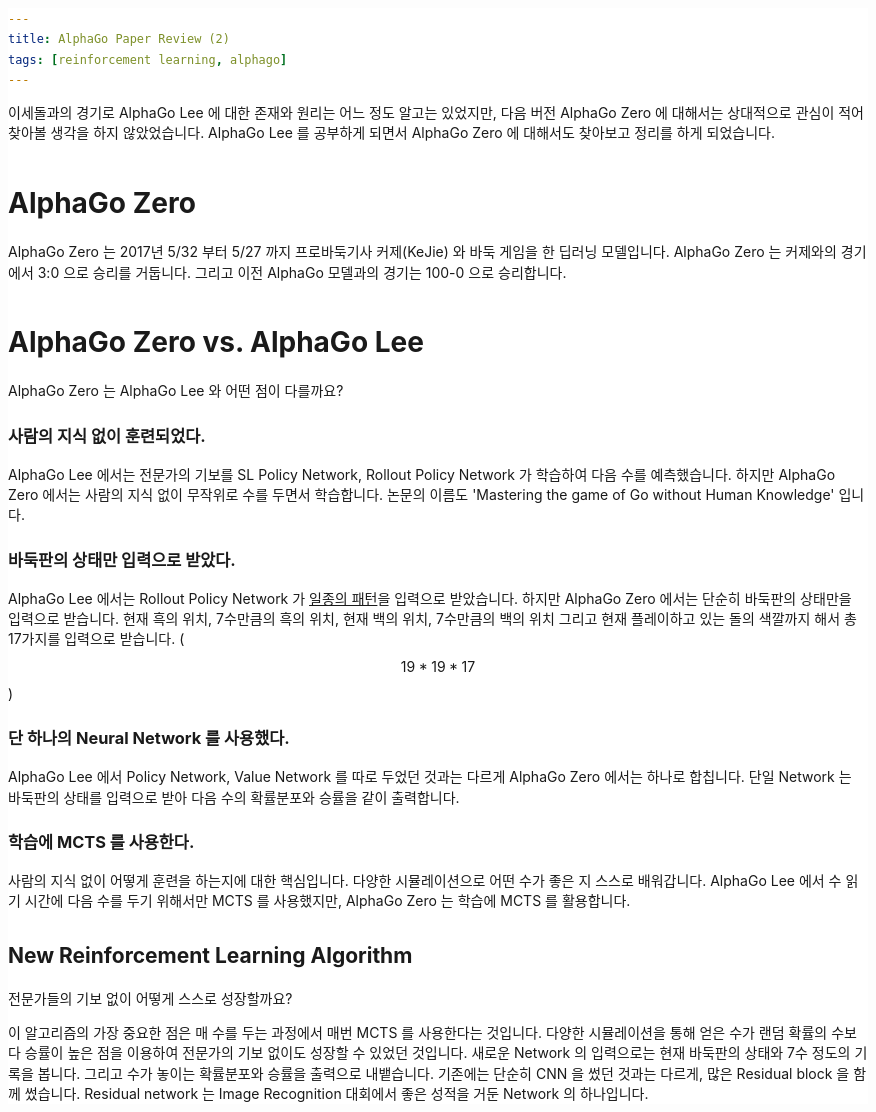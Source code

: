 ```yaml
---
title: AlphaGo Paper Review (2)
tags: [reinforcement learning, alphago]
---
```


이세돌과의 경기로 AlphaGo Lee 에 대한 존재와 원리는 어느 정도 알고는 있었지만,
다음 버전 AlphaGo Zero 에 대해서는 상대적으로 관심이 적어 찾아볼 생각을 하지 않았었습니다.
AlphaGo Lee 를 공부하게 되면서 AlphaGo Zero 에 대해서도 찾아보고 정리를 하게 되었습니다.



# AlphaGo Zero

AlphaGo Zero 는 2017년 5/32 부터 5/27 까지 프로바둑기사 커제(KeJie) 와 바둑 게임을 한 딥러닝 모델입니다.
AlphaGo Zero 는 커제와의 경기에서 3:0 으로 승리를 거둡니다. 그리고 이전 AlphaGo 모델과의 경기는 100-0 으로 승리합니다.

# AlphaGo Zero vs. AlphaGo Lee

AlphaGo Zero 는 AlphaGo Lee 와 어떤 점이 다를까요?

### 사람의 지식 없이 훈련되었다.

AlphaGo Lee 에서는 전문가의 기보를 SL Policy Network, Rollout Policy Network 가 학습하여 다음 수를 예측했습니다.
하지만 AlphaGo Zero 에서는 사람의 지식 없이 무작위로 수를 두면서 학습합니다.
논문의 이름도 'Mastering the game of Go without Human Knowledge' 입니다.

### 바둑판의 상태만 입력으로 받았다.

AlphaGo Lee 에서는 Rollout Policy Network 가 [일종의 패턴](https://senseis.xmp.net/?Nakade)을 입력으로 받았습니다.
하지만 AlphaGo Zero 에서는 단순히 바둑판의 상태만을 입력으로 받습니다.
현재 흑의 위치, 7수만큼의 흑의 위치, 현재 백의 위치, 7수만큼의 백의 위치 그리고 현재 플레이하고 있는 돌의 색깔까지 해서 총 17가지를 입력으로 받습니다. ($$19*19*17$$)

### 단 하나의 Neural Network 를 사용했다.

AlphaGo Lee 에서 Policy Network, Value Network 를 따로 두었던 것과는 다르게 AlphaGo Zero 에서는 하나로 합칩니다.
단일 Network 는 바둑판의 상태를 입력으로 받아 다음 수의 확률분포와 승률을 같이 출력합니다.

### 학습에 MCTS 를 사용한다.

사람의 지식 없이 어떻게 훈련을 하는지에 대한 핵심입니다.
다양한 시뮬레이션으로 어떤 수가 좋은 지 스스로 배워갑니다.
AlphaGo Lee 에서 수 읽기 시간에 다음 수를 두기 위해서만 MCTS 를 사용했지만, AlphaGo Zero 는 학습에 MCTS 를 활용합니다.

## New Reinforcement Learning Algorithm

전문가들의 기보 없이 어떻게 스스로 성장할까요?

이 알고리즘의 가장 중요한 점은 매 수를 두는 과정에서 매번 MCTS 를 사용한다는 것입니다.
다양한 시뮬레이션을 통해 얻은 수가 랜덤 확률의 수보다 승률이 높은 점을 이용하여 전문가의 기보 없이도 성장할 수 있었던 것입니다.
새로운 Network 의 입력으로는 현재 바둑판의 상태와 7수 정도의 기록을 봅니다. 그리고 수가 놓이는 확률분포와 승률을 출력으로 내뱉습니다.
기존에는 단순히 CNN 을 썼던 것과는 다르게, 많은 Residual block 을 함께 썼습니다.
Residual network 는 Image Recognition 대회에서 좋은 성적을 거둔 Network 의 하나입니다.
